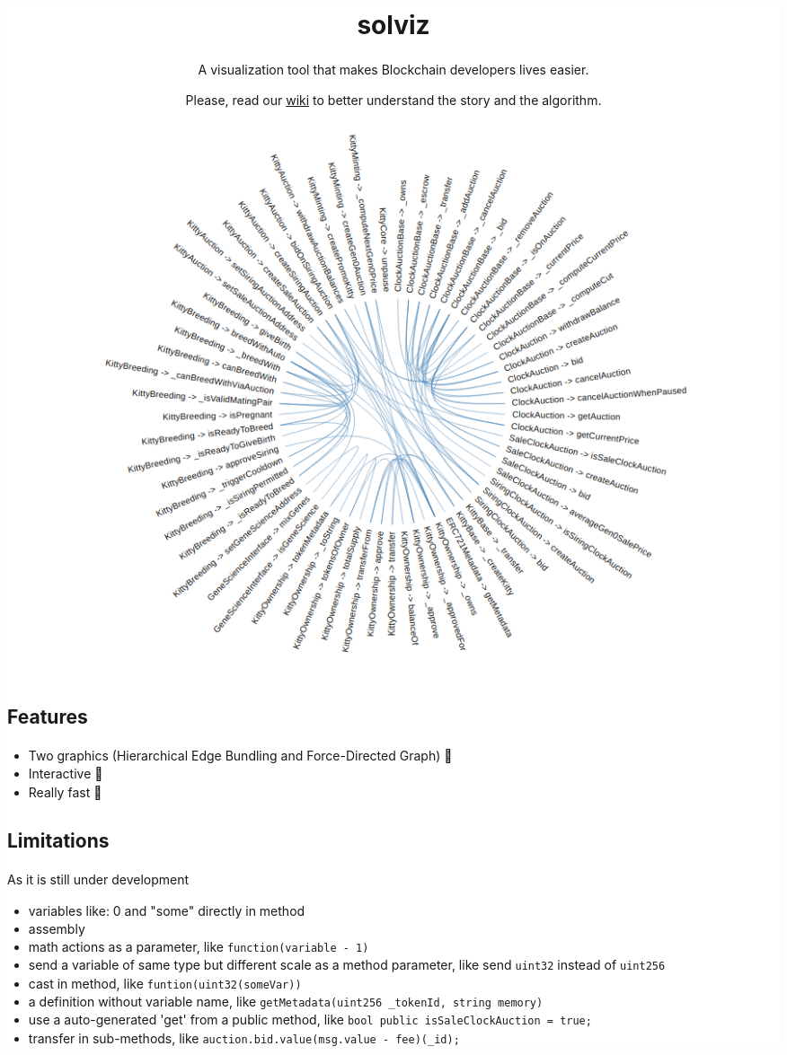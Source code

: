 <div style="text-align:center">
    <h1>solviz</h1>
    <p>A visualization tool that makes Blockchain developers lives easier.</p>
    <p>Please, read our <a href="https://github.com/obernardovieira/solviz/wiki">wiki</a> to better understand the story and the algorithm.</p>
</div>
<p align="center">
    <img width="80%" src="preview.png">
</p>

## Features
* Two graphics (Hierarchical Edge Bundling and Force-Directed Graph) :nail_care:
* Interactive :beers:
* Really fast :rabbit2:

## Limitations
As it is still under development
* variables like: 0 and "some" directly in method
* assembly
* math actions as a parameter, like `function(variable - 1)`
* send a variable of same type but different scale as a method parameter, like send `uint32` instead of `uint256`
* cast in method, like `funtion(uint32(someVar))`
* a definition without variable name, like `getMetadata(uint256 _tokenId, string memory)`
* use a auto-generated 'get' from a public method, like `bool public isSaleClockAuction = true;`
* transfer in sub-methods, like `auction.bid.value(msg.value - fee)(_id);`

